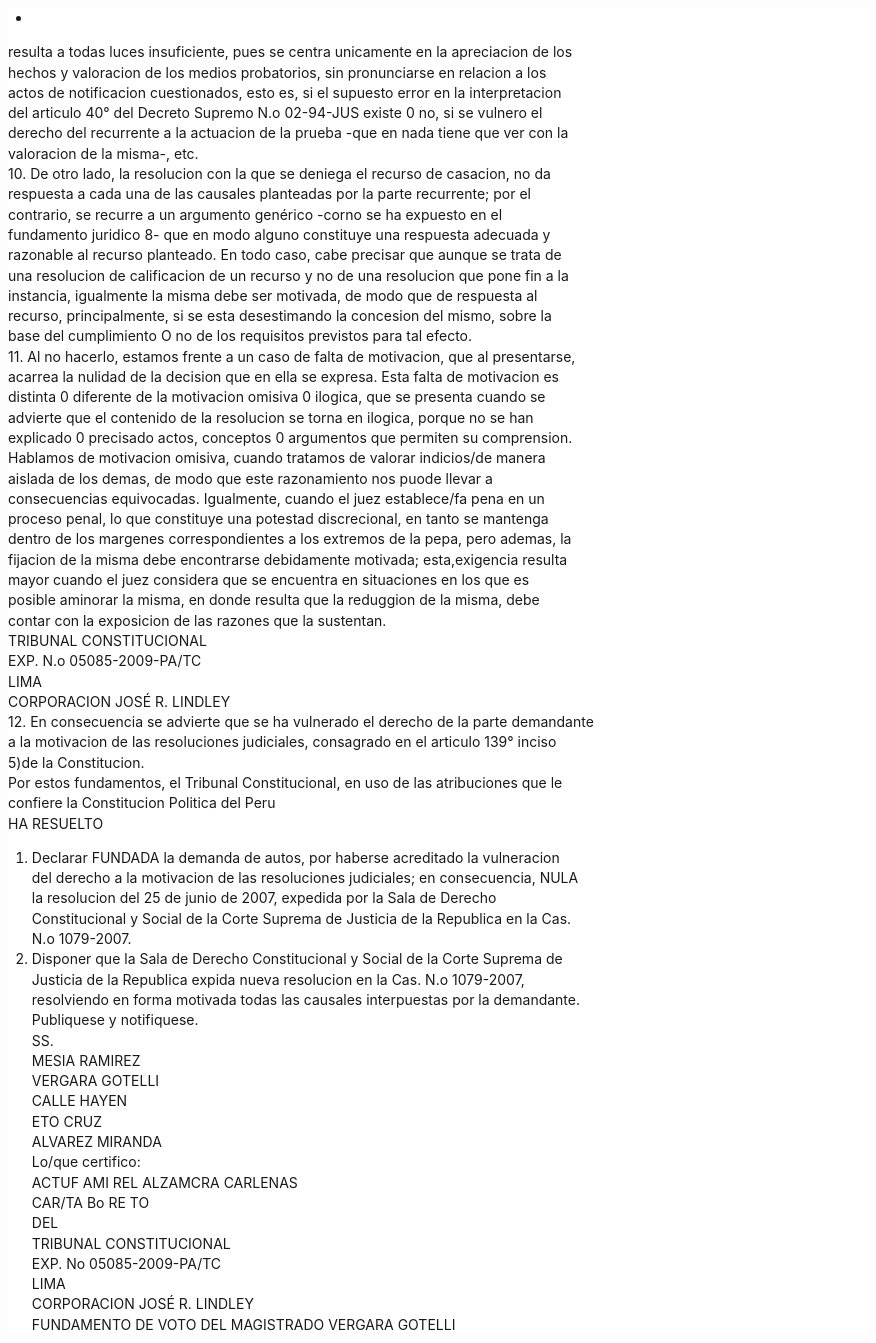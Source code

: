 -  
resulta a todas luces insuficiente, pues se centra unicamente en la apreciacion de los  
hechos y valoracion de los medios probatorios, sin pronunciarse en relacion a los  
actos de notificacion cuestionados, esto es, si el supuesto error en la interpretacion  
del articulo 40° del Decreto Supremo N.o 02-94-JUS existe 0 no, si se vulnero el  
derecho del recurrente a la actuacion de la prueba -que en nada tiene que ver con la  
valoracion de la misma-, etc.  
10. De otro lado, la resolucion con la que se deniega el recurso de casacion, no da  
respuesta a cada una de las causales planteadas por la parte recurrente; por el  
contrario, se recurre a un argumento genérico -corno se ha expuesto en el  
fundamento juridico 8- que en modo alguno constituye una respuesta adecuada y  
razonable al recurso planteado. En todo caso, cabe precisar que aunque se trata de  
una resolucion de calificacion de un recurso y no de una resolucion que pone fin a la  
instancia, igualmente la misma debe ser motivada, de modo que de respuesta al  
recurso, principalmente, si se esta desestimando la concesion del mismo, sobre la  
base del cumplimiento O no de los requisitos previstos para tal efecto.  
11. Al no hacerlo, estamos frente a un caso de falta de motivacion, que al presentarse,  
acarrea la nulidad de la decision que en ella se expresa. Esta falta de motivacion es  
distinta 0 diferente de la motivacion omisiva 0 ilogica, que se presenta cuando se  
advierte que el contenido de la resolucion se torna en ilogica, porque no se han  
explicado 0 precisado actos, conceptos 0 argumentos que permiten su comprension.  
Hablamos de motivacion omisiva, cuando tratamos de valorar indicios/de manera  
aislada de los demas, de modo que este razonamiento nos puode llevar a  
consecuencias equivocadas. Igualmente, cuando el juez establece/fa pena en un  
proceso penal, lo que constituye una potestad discrecional, en tanto se mantenga  
dentro de los margenes correspondientes a los extremos de la pepa, pero ademas, la  
fijacion de la misma debe encontrarse debidamente motivada; esta,exigencia resulta  
mayor cuando el juez considera que se encuentra en situaciones en los que es  
posible aminorar la misma, en donde resulta que la reduggion de la misma, debe  
contar con la exposicion de las razones que la sustentan.  
TRIBUNAL CONSTITUCIONAL  
EXP. N.o 05085-2009-PA/TC  
LIMA  
CORPORACION JOSÉ R. LINDLEY  
12. En consecuencia se advierte que se ha vulnerado el derecho de la parte demandante  
a la motivacion de las resoluciones judiciales, consagrado en el articulo 139° inciso  
5)de la Constitucion.  
Por estos fundamentos, el Tribunal Constitucional, en uso de las atribuciones que le  
confiere la Constitucion Politica del Peru  
HA RESUELTO  
1. Declarar FUNDADA la demanda de autos, por haberse acreditado la vulneracion  
del derecho a la motivacion de las resoluciones judiciales; en consecuencia, NULA  
la resolucion del 25 de junio de 2007, expedida por la Sala de Derecho  
Constitucional y Social de la Corte Suprema de Justicia de la Republica en la Cas.  
N.o 1079-2007.  
2. Disponer que la Sala de Derecho Constitucional y Social de la Corte Suprema de  
Justicia de la Republica expida nueva resolucion en la Cas. N.o 1079-2007,  
resolviendo en forma motivada todas las causales interpuestas por la demandante.  
Publiquese y notifiquese.  
SS.  
MESIA RAMIREZ  
VERGARA GOTELLI  
CALLE HAYEN  
ETO CRUZ  
ALVAREZ MIRANDA  
Lo/que certifico:  
ACTUF AMI REL ALZAMCRA CARLENAS  
CAR/TA Bo RE TO  
DEL  
TRIBUNAL CONSTITUCIONAL  
EXP. No 05085-2009-PA/TC  
LIMA  
CORPORACION JOSÉ R. LINDLEY  
FUNDAMENTO DE VOTO DEL MAGISTRADO VERGARA GOTELLI  